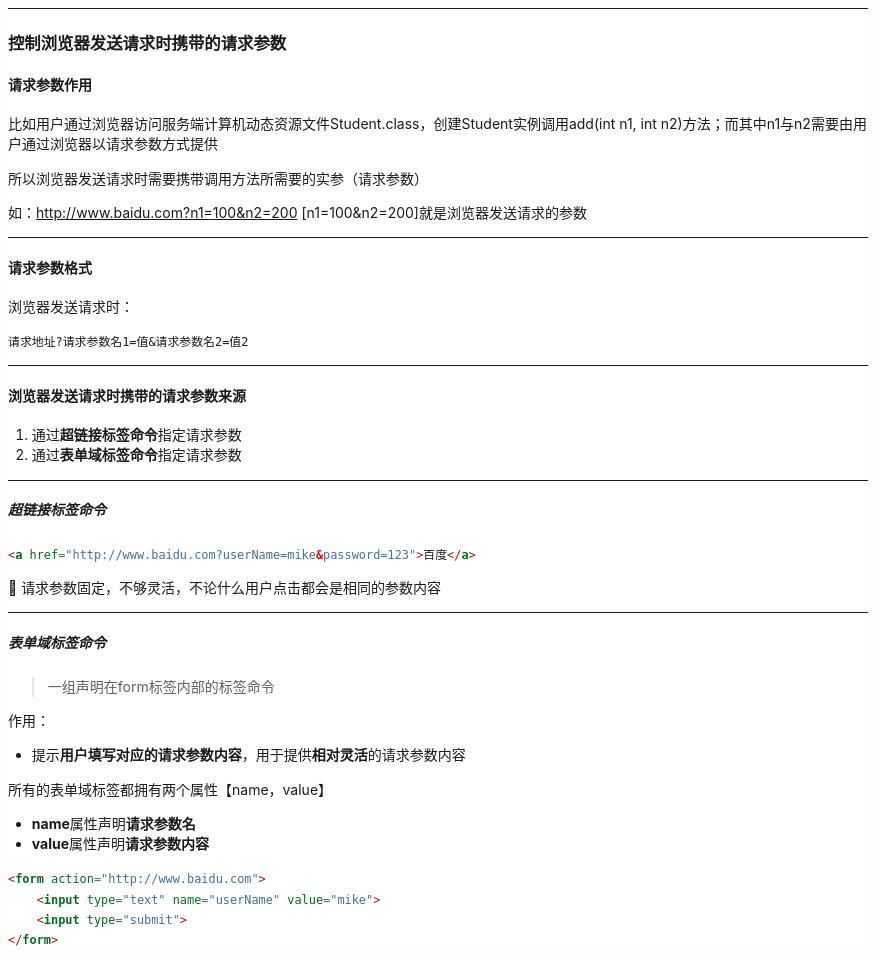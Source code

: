 ----------

### 控制浏览器发送请求时携带的请求参数

#### 请求参数作用

比如用户通过浏览器访问服务端计算机动态资源文件Student.class，创建Student实例调用add(int n1, int n2)方法；而其中n1与n2需要由用户通过浏览器以请求参数方式提供

所以浏览器发送请求时需要携带调用方法所需要的实参（请求参数）

如：http://www.baidu.com?n1=100&n2=200	[n1=100&n2=200]就是浏览器发送请求的参数

---------------

#### 请求参数格式

浏览器发送请求时：

```
请求地址?请求参数名1=值&请求参数名2=值2
```

--------

#### 浏览器发送请求时携带的请求参数来源

1. 通过**超链接标签命令**指定请求参数
2. 通过**表单域标签命令**指定请求参数

-----------

##### 超链接标签命令

```html
<a href="http://www.baidu.com?userName=mike&password=123">百度</a>
```

🙋‍ 请求参数固定，不够灵活，不论什么用户点击都会是相同的参数内容

---------------

##### 表单域标签命令

> 一组声明在form标签内部的标签命令

作用：

* 提示**用户填写对应的请求参数内容**，用于提供**相对灵活**的请求参数内容



所有的表单域标签都拥有两个属性【name，value】

* **name**属性声明**请求参数名**
* **value**属性声明**请求参数内容**

```html
<form action="http://www.baidu.com">
    <input type="text" name="userName" value="mike">
    <input type="submit">
</form>
```
